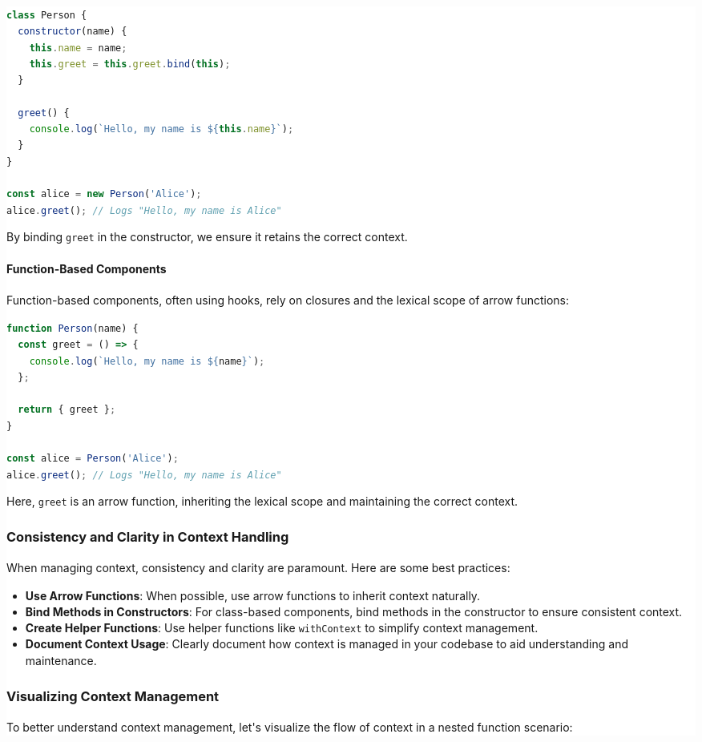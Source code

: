 ```javascript
class Person {
  constructor(name) {
    this.name = name;
    this.greet = this.greet.bind(this);
  }

  greet() {
    console.log(`Hello, my name is ${this.name}`);
  }
}

const alice = new Person('Alice');
alice.greet(); // Logs "Hello, my name is Alice"
```

By binding `greet` in the constructor, we ensure it retains the correct context.

#### Function-Based Components

Function-based components, often using hooks, rely on closures and the lexical scope of arrow functions:

```javascript
function Person(name) {
  const greet = () => {
    console.log(`Hello, my name is ${name}`);
  };

  return { greet };
}

const alice = Person('Alice');
alice.greet(); // Logs "Hello, my name is Alice"
```

Here, `greet` is an arrow function, inheriting the lexical scope and maintaining the correct context.

### Consistency and Clarity in Context Handling

When managing context, consistency and clarity are paramount. Here are some best practices:

- **Use Arrow Functions**: When possible, use arrow functions to inherit context naturally.
- **Bind Methods in Constructors**: For class-based components, bind methods in the constructor to ensure consistent context.
- **Create Helper Functions**: Use helper functions like `withContext` to simplify context management.
- **Document Context Usage**: Clearly document how context is managed in your codebase to aid understanding and maintenance.

### Visualizing Context Management

To better understand context management, let's visualize the flow of context in a nested function scenario:
